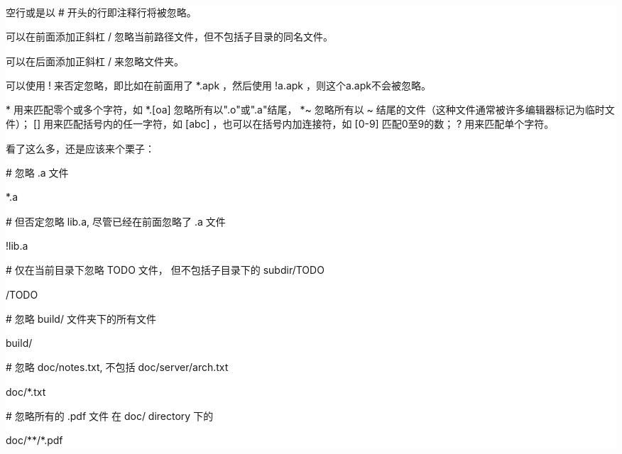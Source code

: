 空行或是以 # 开头的行即注释行将被忽略。

可以在前面添加正斜杠 / 忽略当前路径文件，但不包括子目录的同名文件。

可以在后面添加正斜杠 / 来忽略文件夹。

可以使用 ! 来否定忽略，即比如在前面用了 *.apk ，然后使用 !a.apk ，则这个a.apk不会被忽略。

\* 用来匹配零个或多个字符，如 *.[oa] 忽略所有以".o"或".a"结尾， *~ 忽略所有以 ~ 结尾的文件（这种文件通常被许多编辑器标记为临时文件）； [] 用来匹配括号内的任一字符，如 [abc] ，也可以在括号内加连接符，如 [0-9] 匹配0至9的数； ? 用来匹配单个字符。

看了这么多，还是应该来个栗子：

\# 忽略 .a 文件

*.a

\# 但否定忽略 lib.a, 尽管已经在前面忽略了 .a 文件

!lib.a

\# 仅在当前目录下忽略 TODO 文件， 但不包括子目录下的 subdir/TODO

/TODO

\# 忽略 build/ 文件夹下的所有文件

build/

\# 忽略 doc/notes.txt, 不包括 doc/server/arch.txt

doc/*.txt

\# 忽略所有的 .pdf 文件 在 doc/ directory 下的

doc/**/*.pdf